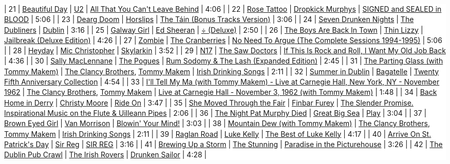 | 21 | [Beautiful Day](https://open.spotify.com/track/1VuBmEauSZywQVtqbxNqka) | [U2](https://open.spotify.com/artist/51Blml2LZPmy7TTiAg47vQ) | [All That You Can't Leave Behind](https://open.spotify.com/album/7gskILm9UyDvFlmmAoqn2g) | 4:06 |
| 22 | [Rose Tattoo](https://open.spotify.com/track/4bLKGUkVRxIyrN1770DdDm) | [Dropkick Murphys](https://open.spotify.com/artist/7w9jdhcgHNdiPeNPUoFSlx) | [SIGNED and SEALED in BLOOD](https://open.spotify.com/album/5YYbg2ZO8rK84Zf4Z5yWPJ) | 5:06 |
| 23 | [Dearg Doom](https://open.spotify.com/track/4LywX4vWjHOS07VuVWC7GD) | [Horslips](https://open.spotify.com/artist/2mcMCQLrNDEW6O1pAEK3dr) | [The Táin \(Bonus Tracks Version\)](https://open.spotify.com/album/0nxIa7m4erGJeFTLbVrtzS) | 3:06 |
| 24 | [Seven Drunken Nights](https://open.spotify.com/track/0mBgPugbdJQCIAy0YMxG26) | [The Dubliners](https://open.spotify.com/artist/72RvmgEg2omdlMV9aExO6a) | [Dublin](https://open.spotify.com/album/5dSItSnqeWUo5oKsavJd8K) | 3:16 |
| 25 | [Galway Girl](https://open.spotify.com/track/0afhq8XCExXpqazXczTSve) | [Ed Sheeran](https://open.spotify.com/artist/6eUKZXaKkcviH0Ku9w2n3V) | [÷ \(Deluxe\)](https://open.spotify.com/album/3T4tUhGYeRNVUGevb0wThu) | 2:50 |
| 26 | [The Boys Are Back In Town](https://open.spotify.com/track/43DeSV93pJPT4lCZaWZ6b1) | [Thin Lizzy](https://open.spotify.com/artist/6biWAmrHyiMkX49LkycGqQ) | [Jailbreak \(Deluxe Edition\)](https://open.spotify.com/album/6Cf545T4jkaiyvMnTRPOB2) | 4:26 |
| 27 | [Zombie](https://open.spotify.com/track/7EZC6E7UjZe63f1jRmkWxt) | [The Cranberries](https://open.spotify.com/artist/7t0rwkOPGlDPEhaOcVtOt9) | [No Need To Argue \(The Complete Sessions 1994\-1995\)](https://open.spotify.com/album/1Bwo9JkbVwxGyvtQNMRK21) | 5:06 |
| 28 | [Heyday](https://open.spotify.com/track/7FS1UB8yXnlvq7ICWHPUOi) | [Mic Christopher](https://open.spotify.com/artist/1ufuQpaky2uZ7bDvhf6Ujq) | [Skylarkin](https://open.spotify.com/album/44L1rL0PE0HtRQlRygsR28) | 3:52 |
| 29 | [N17](https://open.spotify.com/track/6AiLTwftiFAjGsnVDXBPnB) | [The Saw Doctors](https://open.spotify.com/artist/7jzktaiZ0YO4RquEFi4oKp) | [If This Is Rock and Roll, I Want My Old Job Back](https://open.spotify.com/album/13nSBmeumXh3Jo4IgGEfLR) | 4:36 |
| 30 | [Sally MacLennane](https://open.spotify.com/track/2779hybiMKwid1gcrFVMzH) | [The Pogues](https://open.spotify.com/artist/2wzMOQwNT6ZvVB4amvhFAH) | [Rum Sodomy & The Lash \(Expanded Edition\)](https://open.spotify.com/album/2wRH4pcI8TIQFCK1MeByWO) | 2:45 |
| 31 | [The Parting Glass \(with Tommy Makem\)](https://open.spotify.com/track/5BdasEKX5aW3BKSgVK54EH) | [The Clancy Brothers](https://open.spotify.com/artist/4qWTqOdDnH56Qak9UjmpKz), [Tommy Makem](https://open.spotify.com/artist/3oehGAh6rLM6LFdzM7E7zM) | [Irish Drinking Songs](https://open.spotify.com/album/22g2ochq0A8wojUx2SPm13) | 2:11 |
| 32 | [Summer in Dublin](https://open.spotify.com/track/7mY1GSHaJplKRF8yJOf8iO) | [Bagatelle](https://open.spotify.com/artist/4NlVFd1K2l7eDURUGjXxde) | [Twenty Fifth Anniversary Collection](https://open.spotify.com/album/2OwFueJdLMczXLH0WDptqq) | 4:54 |
| 33 | [I'll Tell My Ma \(with Tommy Makem\) \- Live at Carnegie Hall, New York, NY \- November 1962](https://open.spotify.com/track/1JcEaho6lPOjBZxjSCv5En) | [The Clancy Brothers](https://open.spotify.com/artist/4qWTqOdDnH56Qak9UjmpKz), [Tommy Makem](https://open.spotify.com/artist/3oehGAh6rLM6LFdzM7E7zM) | [Live at Carnegie Hall \- November 3, 1962 \(with Tommy Makem\)](https://open.spotify.com/album/7nmpysxD16x9i9jaIcU0uX) | 1:48 |
| 34 | [Back Home in Derry](https://open.spotify.com/track/3rbU2EuVBNjjBW5OYKb7No) | [Christy Moore](https://open.spotify.com/artist/3Ebn7mKYzD0L3DaUB1gNJZ) | [Ride On](https://open.spotify.com/album/5Zah4fLbDN48as0KGmywh1) | 3:47 |
| 35 | [She Moved Through the Fair](https://open.spotify.com/track/6LknCnmUllTQKHRplS0Lky) | [Finbar Furey](https://open.spotify.com/artist/72qs8dHxUfn7lB9cYxQvIF) | [The Slender Promise\. Inspirational Music on the Flute & Uilleann Pipes](https://open.spotify.com/album/46qI8lO5HVJaP65JVxX2qx) | 2:06 |
| 36 | [The Night Pat Murphy Died](https://open.spotify.com/track/3gPgHc1d2PhLlZXDD362SA) | [Great Big Sea](https://open.spotify.com/artist/0GxOdKrtD5oUmQROcCs8M4) | [Play](https://open.spotify.com/album/0aDWCrEQxS7RH66v20qezy) | 3:04 |
| 37 | [Brown Eyed Girl](https://open.spotify.com/track/3yrSvpt2l1xhsV9Em88Pul) | [Van Morrison](https://open.spotify.com/artist/44NX2ffIYHr6D4n7RaZF7A) | [Blowin' Your Mind!](https://open.spotify.com/album/7dsWupQRlFuhG8FGiQAUjC) | 3:03 |
| 38 | [Mountain Dew \(with Tommy Makem\)](https://open.spotify.com/track/1t2NRCaPgdCScicuzq8tjG) | [The Clancy Brothers](https://open.spotify.com/artist/4qWTqOdDnH56Qak9UjmpKz), [Tommy Makem](https://open.spotify.com/artist/3oehGAh6rLM6LFdzM7E7zM) | [Irish Drinking Songs](https://open.spotify.com/album/22g2ochq0A8wojUx2SPm13) | 2:11 |
| 39 | [Raglan Road](https://open.spotify.com/track/54DmRTsE2YlhxxdO82DiJX) | [Luke Kelly](https://open.spotify.com/artist/2ZYIql5vmxtz3LbDLIaWo9) | [The Best of Luke Kelly](https://open.spotify.com/album/5NCrmdBxbvrlERv2VcYQks) | 4:17 |
| 40 | [Arrive On St\. Patrick's Day](https://open.spotify.com/track/0E4tTwpmHQTXQbI9Ov7V2S) | [Sir Reg](https://open.spotify.com/artist/0ircDsEvOEB5iDlGl2lT63) | [SIR REG](https://open.spotify.com/album/5WCydhGEqbdCoZBgaVGvfE) | 3:16 |
| 41 | [Brewing Up a Storm](https://open.spotify.com/track/7sroqRA4g1eBgjyuazSgN7) | [The Stunning](https://open.spotify.com/artist/1fEwGqdphBrvv5Vx79PjUi) | [Paradise in the Picturehouse](https://open.spotify.com/album/4XTjph4BK5o2kNGfmn69G4) | 3:26 |
| 42 | [The Dublin Pub Crawl](https://open.spotify.com/track/78nceFqT22hjM0pLjQh1Lg) | [The Irish Rovers](https://open.spotify.com/artist/0tkKwWigaADLYB9HdFCjYo) | [Drunken Sailor](https://open.spotify.com/album/5iyQuCFO65zkVXaqtBYFuo) | 4:28 |